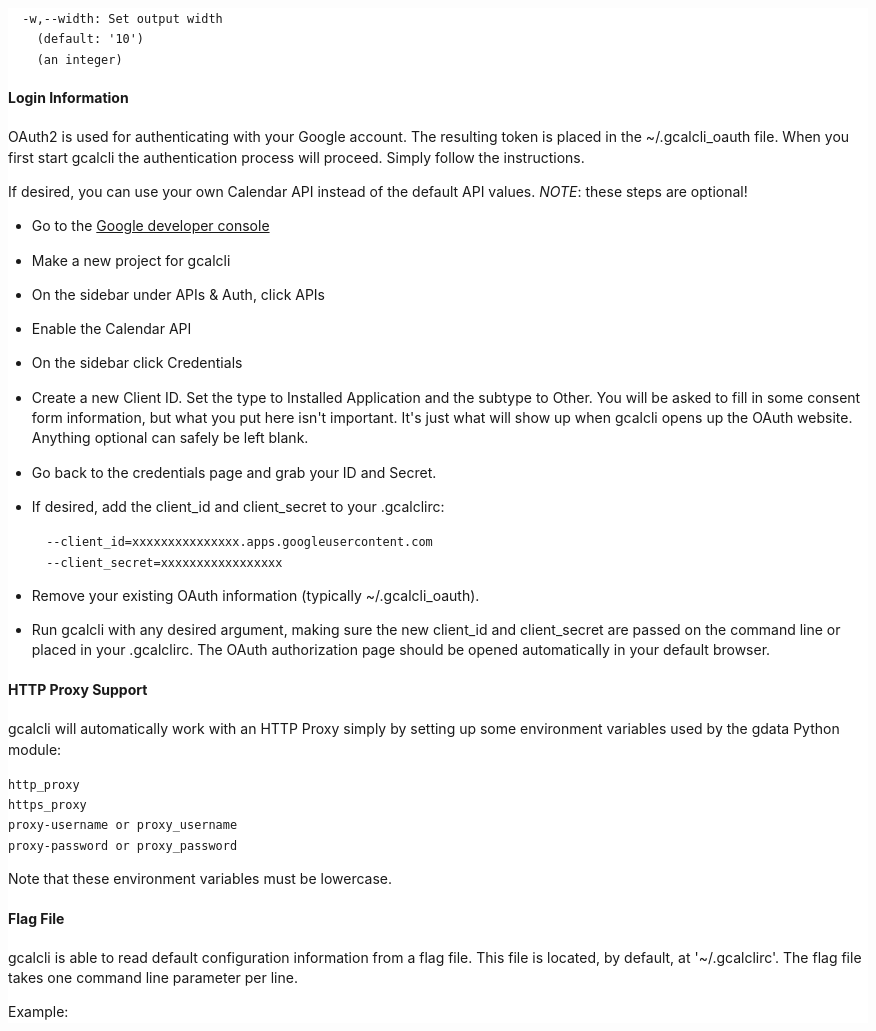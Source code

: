 ```
  -w,--width: Set output width
    (default: '10')
    (an integer)
```

#### Login Information

OAuth2 is used for authenticating with your Google account. The resulting token
is placed in the ~/.gcalcli_oauth file. When you first start gcalcli the
authentication process will proceed. Simply follow the instructions.

If desired, you can use your own Calendar API instead of the default API values.
*NOTE*: these steps are optional!

* Go to the [Google developer console](https://console.developers.google.com/)
* Make a new project for gcalcli
* On the sidebar under APIs & Auth, click APIs
* Enable the Calendar API
* On the sidebar click Credentials
* Create a new Client ID. Set the type to Installed Application and the subtype
  to Other. You will be asked to fill in some consent form information, but what
  you put here isn't important. It's just what will show up when gcalcli opens
  up the OAuth website. Anything optional can safely be left blank.
* Go back to the credentials page and grab your ID and Secret.
* If desired, add the client_id and client_secret to your .gcalclirc:

        --client_id=xxxxxxxxxxxxxxx.apps.googleusercontent.com
        --client_secret=xxxxxxxxxxxxxxxxx

* Remove your existing OAuth information (typically ~/.gcalcli_oauth).
* Run gcalcli with any desired argument, making sure the new client_id and
  client_secret are passed on the command line or placed in your .gcalclirc. The
  OAuth authorization page should be opened automatically in your default
  browser.

#### HTTP Proxy Support

gcalcli will automatically work with an HTTP Proxy simply by setting up some
environment variables used by the gdata Python module:

```
http_proxy
https_proxy
proxy-username or proxy_username
proxy-password or proxy_password
```

Note that these environment variables must be lowercase.

#### Flag File

gcalcli is able to read default configuration information from a flag file.
This file is located, by default, at '~/.gcalclirc'.  The flag file takes one
command line parameter per line.

Example:
